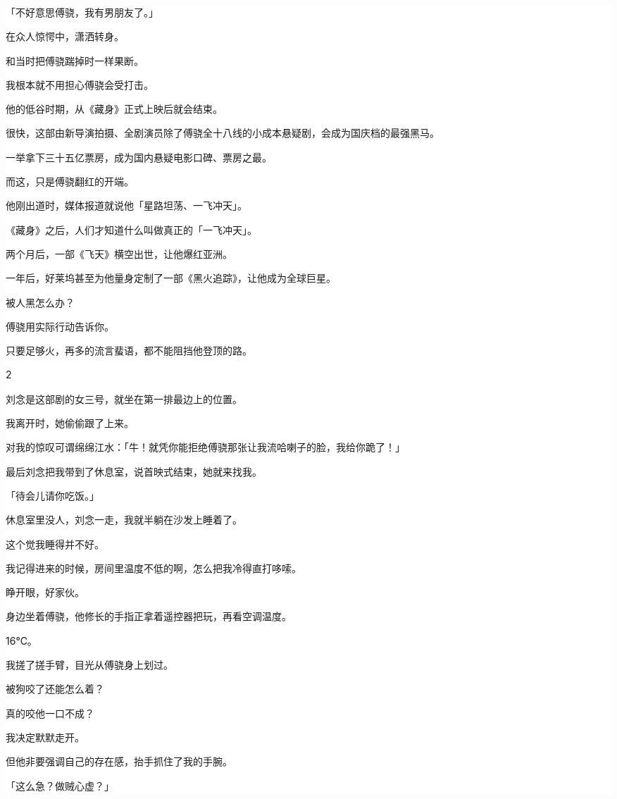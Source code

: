 「不好意思傅骁，我有男朋友了。」

在众人惊愕中，潇洒转身。

和当时把傅骁踹掉时一样果断。

我根本就不用担心傅骁会受打击。

他的低谷时期，从《藏身》正式上映后就会结束。

很快，这部由新导演拍摄、全剧演员除了傅骁全十八线的小成本悬疑剧，会成为国庆档的最强黑马。

一举拿下三十五亿票房，成为国内悬疑电影口碑、票房之最。

而这，只是傅骁翻红的开端。

他刚出道时，媒体报道就说他「星路坦荡、一飞冲天」。

《藏身》之后，人们才知道什么叫做真正的「一飞冲天」。

两个月后，一部《飞天》横空出世，让他爆红亚洲。

一年后，好莱坞甚至为他量身定制了一部《黑火追踪》，让他成为全球巨星。

被人黑怎么办？

傅骁用实际行动告诉你。

只要足够火，再多的流言蜚语，都不能阻挡他登顶的路。

2

刘念是这部剧的女三号，就坐在第一排最边上的位置。

我离开时，她偷偷跟了上来。

对我的惊叹可谓绵绵江水：「牛！就凭你能拒绝傅骁那张让我流哈喇子的脸，我给你跪了！」

最后刘念把我带到了休息室，说首映式结束，她就来找我。

「待会儿请你吃饭。」

休息室里没人，刘念一走，我就半躺在沙发上睡着了。

这个觉我睡得并不好。

我记得进来的时候，房间里温度不低的啊，怎么把我冷得直打哆嗦。

睁开眼，好家伙。

身边坐着傅骁，他修长的手指正拿着遥控器把玩，再看空调温度。

16℃。

我搓了搓手臂，目光从傅骁身上划过。

被狗咬了还能怎么着？

真的咬他一口不成？

我决定默默走开。

但他非要强调自己的存在感，抬手抓住了我的手腕。

「这么急？做贼心虚？」
